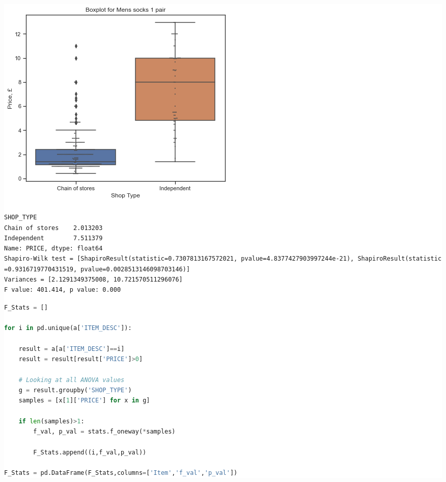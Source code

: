 
    
![png](Coursework2_files/Coursework2_22_0.png)
    


    SHOP_TYPE
    Chain of stores    2.013203
    Independent        7.511379
    Name: PRICE, dtype: float64
    Shapiro-Wilk test = [ShapiroResult(statistic=0.7307813167572021, pvalue=4.8377427903997244e-21), ShapiroResult(statistic=0.9316719770431519, pvalue=0.0028513146098703146)]
    Variances = [2.1291349375008, 10.721570511296076]
    F value: 401.414, p value: 0.000
    


```python
F_Stats = []

for i in pd.unique(a['ITEM_DESC']):

    result = a[a['ITEM_DESC']==i]
    result = result[result['PRICE']>0]
    
    # Looking at all ANOVA values
    g = result.groupby('SHOP_TYPE')
    samples = [x[1]['PRICE'] for x in g]
    
    if len(samples)>1:
        f_val, p_val = stats.f_oneway(*samples)

        F_Stats.append((i,f_val,p_val))

F_Stats = pd.DataFrame(F_Stats,columns=['Item','f_val','p_val'])
```
